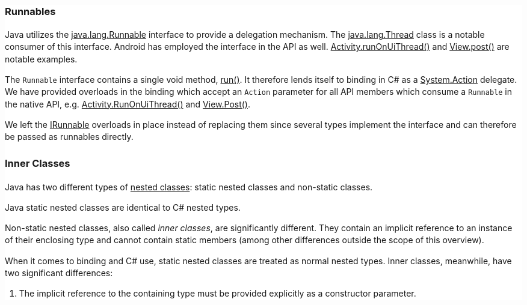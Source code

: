 <a name="Runnables" />

### Runnables

Java utilizes the
[java.lang.Runnable](https://developer.xamarin.com/api/type/Java.Lang.Runnable/) interface to
provide a delegation mechanism. The
[java.lang.Thread](https://developer.xamarin.com/api/type/Java.Lang.Thread/) class is a notable
consumer of this interface. Android has employed the interface in the
API as well.
[Activity.runOnUiThread()](https://developer.xamarin.com/api/member/Android.App.Activity.RunOnUiThread/p/Java.Lang.IRunnable/)
and
[View.post()](https://developer.xamarin.com/api/member/Android.Views.View.Post/p/Java.Lang.IRunnable)
are notable examples.

The `Runnable` interface contains a single void method,
[run()](https://developer.xamarin.com/api/member/Java.Lang.Runnable.Run%28%29/). It therefore lends
itself to binding in C# as a
[System.Action](http://msdn.microsoft.com/en-us/library/system.action.aspx)
delegate. We have provided overloads in the binding which accept an
`Action` parameter for all API members which consume a `Runnable` in
the native API, e.g.
[Activity.RunOnUiThread()](https://developer.xamarin.com/api/member/Android.App.Activity.RunOnUiThread/(System.Action))
and
[View.Post()](https://developer.xamarin.com/api/member/Android.Views.View.Post/(System.Action)).

We left the
[IRunnable](https://developer.xamarin.com/api/type/Java.Lang.IRunnable/) overloads in place instead
of replacing them since several types implement the interface and can
therefore be passed as runnables directly.

<a name="Inner_Classes" />

### Inner Classes

Java has two different types of
[nested classes](http://download.oracle.com/javase/tutorial/java/javaOO/nested.html):
static nested classes and non-static classes.

Java static nested classes are identical to C# nested types.

Non-static nested classes, also called *inner classes*, are
significantly different. They contain an implicit reference to an
instance of their enclosing type and cannot contain static members
(among other differences outside the scope of this overview).

When it comes to binding and C# use, static nested classes are treated
as normal nested types. Inner classes, meanwhile, have two significant
differences:

1. The implicit reference to the containing type must be provided
   explicitly as a constructor parameter.
